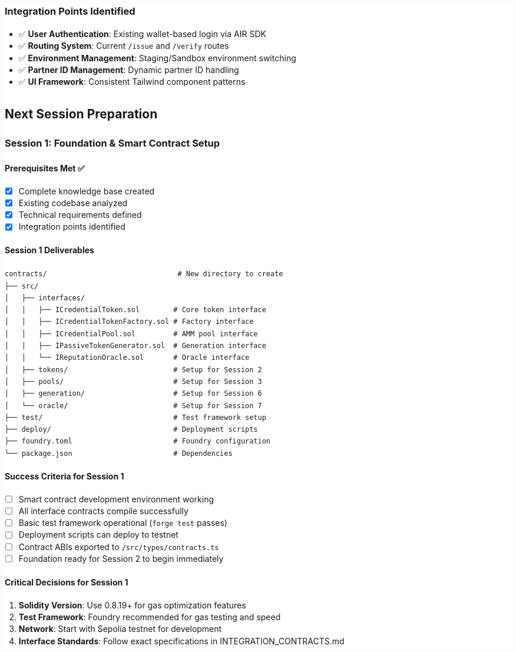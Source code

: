 ### Integration Points Identified
- ✅ **User Authentication**: Existing wallet-based login via AIR SDK
- ✅ **Routing System**: Current `/issue` and `/verify` routes
- ✅ **Environment Management**: Staging/Sandbox environment switching
- ✅ **Partner ID Management**: Dynamic partner ID handling
- ✅ **UI Framework**: Consistent Tailwind component patterns

## Next Session Preparation

### Session 1: Foundation & Smart Contract Setup

#### Prerequisites Met ✅
- [x] Complete knowledge base created
- [x] Existing codebase analyzed
- [x] Technical requirements defined
- [x] Integration points identified

#### Session 1 Deliverables
```
contracts/                               # New directory to create
├── src/
│   ├── interfaces/
│   │   ├── ICredentialToken.sol        # Core token interface
│   │   ├── ICredentialTokenFactory.sol # Factory interface
│   │   ├── ICredentialPool.sol         # AMM pool interface
│   │   ├── IPassiveTokenGenerator.sol  # Generation interface
│   │   └── IReputationOracle.sol       # Oracle interface
│   ├── tokens/                         # Setup for Session 2
│   ├── pools/                          # Setup for Session 3
│   ├── generation/                     # Setup for Session 6
│   └── oracle/                         # Setup for Session 7
├── test/                               # Test framework setup
├── deploy/                             # Deployment scripts
├── foundry.toml                        # Foundry configuration
└── package.json                        # Dependencies
```

#### Success Criteria for Session 1
- [ ] Smart contract development environment working
- [ ] All interface contracts compile successfully
- [ ] Basic test framework operational (`forge test` passes)
- [ ] Deployment scripts can deploy to testnet
- [ ] Contract ABIs exported to `/src/types/contracts.ts`
- [ ] Foundation ready for Session 2 to begin immediately

#### Critical Decisions for Session 1
1. **Solidity Version**: Use 0.8.19+ for gas optimization features
2. **Test Framework**: Foundry recommended for gas testing and speed
3. **Network**: Start with Sepolia testnet for development
4. **Interface Standards**: Follow exact specifications in INTEGRATION_CONTRACTS.md

